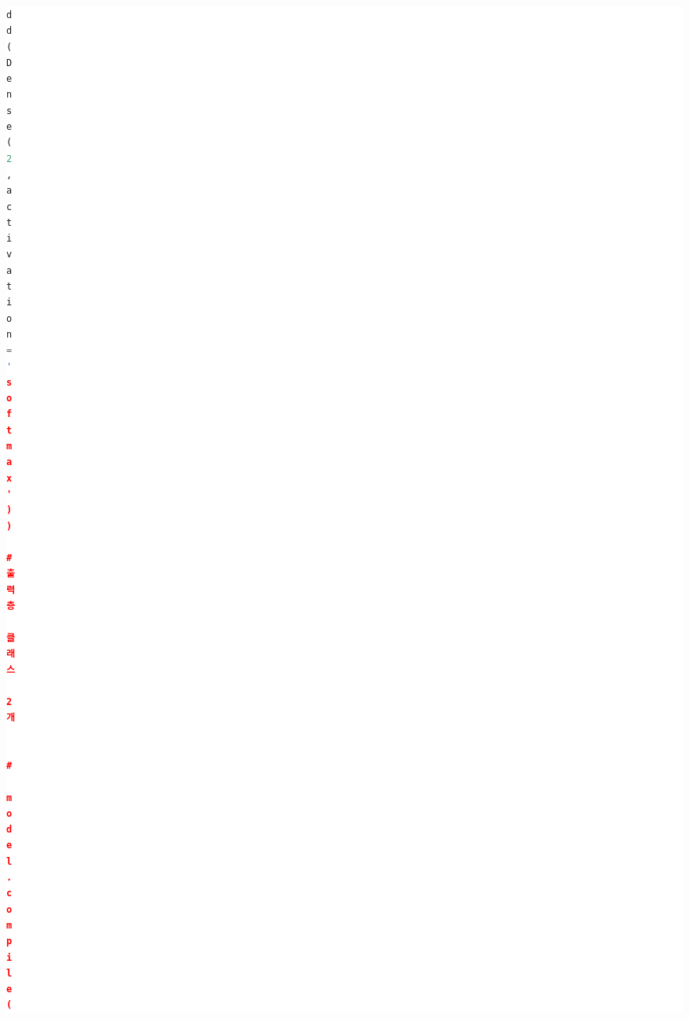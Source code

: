 ```python
d
d
(
D
e
n
s
e
(
2
,
a
c
t
i
v
a
t
i
o
n
=
'
s
o
f
t
m
a
x
'
)
)
 
#
출
력
층
 
클
래
스
 
2
개


#
 
m
o
d
e
l
.
c
o
m
p
i
l
e
(
```